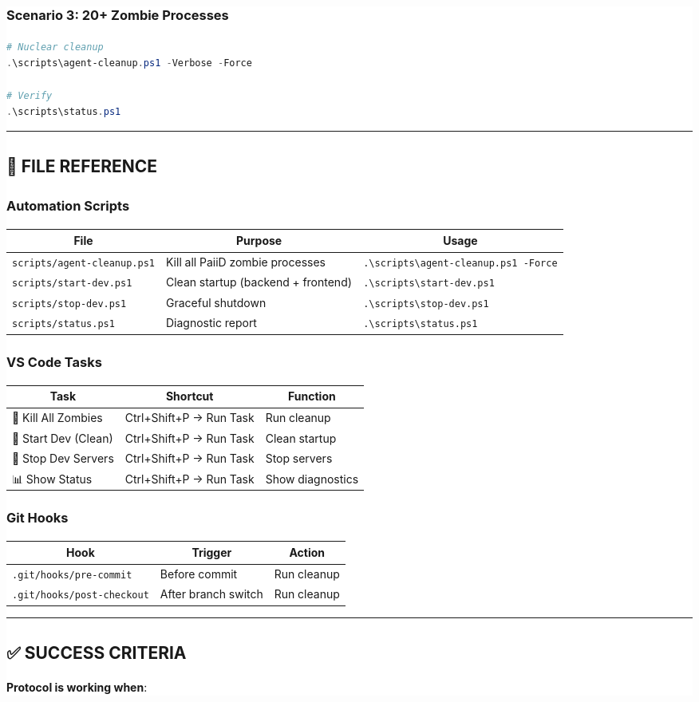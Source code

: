 ### Scenario 3: 20+ Zombie Processes

```powershell
# Nuclear cleanup
.\scripts\agent-cleanup.ps1 -Verbose -Force

# Verify
.\scripts\status.ps1
```

---

## 📝 FILE REFERENCE

### Automation Scripts

| File | Purpose | Usage |
|------|---------|-------|
| `scripts/agent-cleanup.ps1` | Kill all PaiiD zombie processes | `.\scripts\agent-cleanup.ps1 -Force` |
| `scripts/start-dev.ps1` | Clean startup (backend + frontend) | `.\scripts\start-dev.ps1` |
| `scripts/stop-dev.ps1` | Graceful shutdown | `.\scripts\stop-dev.ps1` |
| `scripts/status.ps1` | Diagnostic report | `.\scripts\status.ps1` |

### VS Code Tasks

| Task | Shortcut | Function |
|------|----------|----------|
| 🧹 Kill All Zombies | Ctrl+Shift+P → Run Task | Run cleanup |
| 🚀 Start Dev (Clean) | Ctrl+Shift+P → Run Task | Clean startup |
| 🛑 Stop Dev Servers | Ctrl+Shift+P → Run Task | Stop servers |
| 📊 Show Status | Ctrl+Shift+P → Run Task | Show diagnostics |

### Git Hooks

| Hook | Trigger | Action |
|------|---------|--------|
| `.git/hooks/pre-commit` | Before commit | Run cleanup |
| `.git/hooks/post-checkout` | After branch switch | Run cleanup |

---

## ✅ SUCCESS CRITERIA

**Protocol is working when**:
